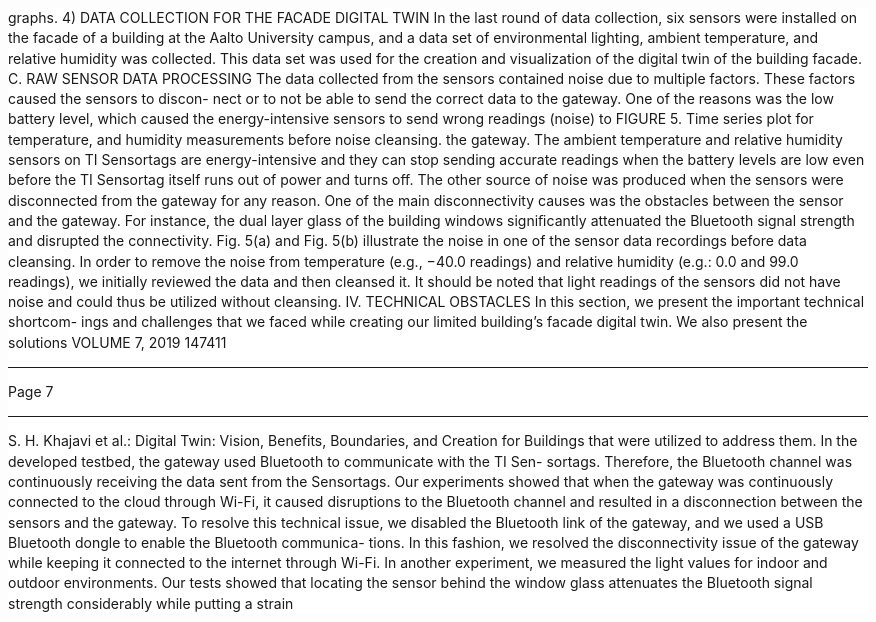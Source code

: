 graphs.
4) DATA COLLECTION FOR THE FACADE DIGITAL TWIN
In the last round of data collection, six sensors were installed
on the facade of a building at the Aalto University campus,
and a data set of environmental lighting, ambient temperature,
and relative humidity was collected. This data set was used
for the creation and visualization of the digital twin of the
building facade.
C. RAW SENSOR DATA PROCESSING
The data collected from the sensors contained noise due to
multiple factors. These factors caused the sensors to discon-
nect or to not be able to send the correct data to the gateway.
One of the reasons was the low battery level, which caused the
energy-intensive sensors to send wrong readings (noise) to
FIGURE 5. Time series plot for temperature, and humidity measurements
before noise cleansing.
the gateway. The ambient temperature and relative humidity
sensors on TI Sensortags are energy-intensive and they can
stop sending accurate readings when the battery levels are
low even before the TI Sensortag itself runs out of power and
turns off. The other source of noise was produced when the
sensors were disconnected from the gateway for any reason.
One of the main disconnectivity causes was the obstacles
between the sensor and the gateway. For instance, the dual
layer glass of the building windows signiﬁcantly attenuated
the Bluetooth signal strength and disrupted the connectivity.
Fig. 5(a) and Fig. 5(b) illustrate the noise in one of the sensor
data recordings before data cleansing. In order to remove the
noise from temperature (e.g., −40.0 readings) and relative
humidity (e.g.: 0.0 and 99.0 readings), we initially reviewed
the data and then cleansed it. It should be noted that light
readings of the sensors did not have noise and could thus be
utilized without cleansing.
IV. TECHNICAL OBSTACLES
In this section, we present the important technical shortcom-
ings and challenges that we faced while creating our limited
building’s facade digital twin. We also present the solutions
VOLUME 7, 2019
147411


---

Page 7

---

S. H. Khajavi et al.: Digital Twin: Vision, Benefits, Boundaries, and Creation for Buildings
that were utilized to address them. In the developed testbed,
the gateway used Bluetooth to communicate with the TI Sen-
sortags. Therefore, the Bluetooth channel was continuously
receiving the data sent from the Sensortags. Our experiments
showed that when the gateway was continuously connected
to the cloud through Wi-Fi, it caused disruptions to the
Bluetooth channel and resulted in a disconnection between
the sensors and the gateway. To resolve this technical issue,
we disabled the Bluetooth link of the gateway, and we used a
USB Bluetooth dongle to enable the Bluetooth communica-
tions. In this fashion, we resolved the disconnectivity issue
of the gateway while keeping it connected to the internet
through Wi-Fi.
In another experiment, we measured the light values for
indoor and outdoor environments. Our tests showed that
locating the sensor behind the window glass attenuates the
Bluetooth signal strength considerably while putting a strain